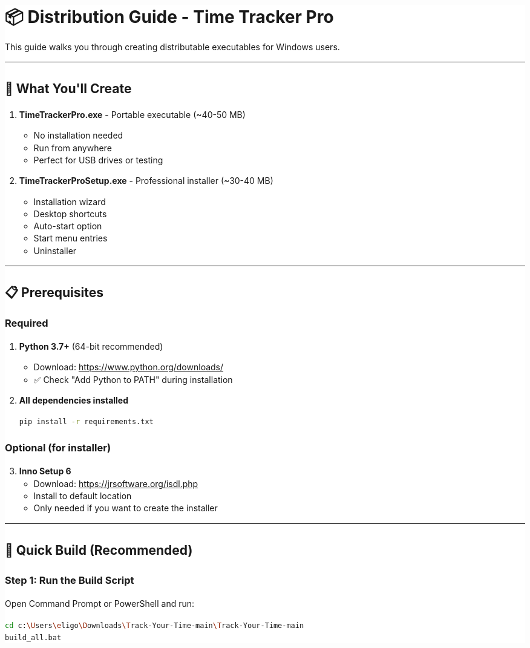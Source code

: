 # 📦 Distribution Guide - Time Tracker Pro

This guide walks you through creating distributable executables for Windows users.

---

## 🎯 What You'll Create

1. **TimeTrackerPro.exe** - Portable executable (~40-50 MB)
   - No installation needed
   - Run from anywhere
   - Perfect for USB drives or testing

2. **TimeTrackerProSetup.exe** - Professional installer (~30-40 MB)
   - Installation wizard
   - Desktop shortcuts
   - Auto-start option
   - Start menu entries
   - Uninstaller

---

## 📋 Prerequisites

### Required

1. **Python 3.7+** (64-bit recommended)
   - Download: https://www.python.org/downloads/
   - ✅ Check "Add Python to PATH" during installation

2. **All dependencies installed**
   ```bash
   pip install -r requirements.txt
   ```

### Optional (for installer)

3. **Inno Setup 6**
   - Download: https://jrsoftware.org/isdl.php
   - Install to default location
   - Only needed if you want to create the installer

---

## 🚀 Quick Build (Recommended)

### Step 1: Run the Build Script

Open Command Prompt or PowerShell and run:

```bash
cd c:\Users\eligo\Downloads\Track-Your-Time-main\Track-Your-Time-main
build_all.bat
```
